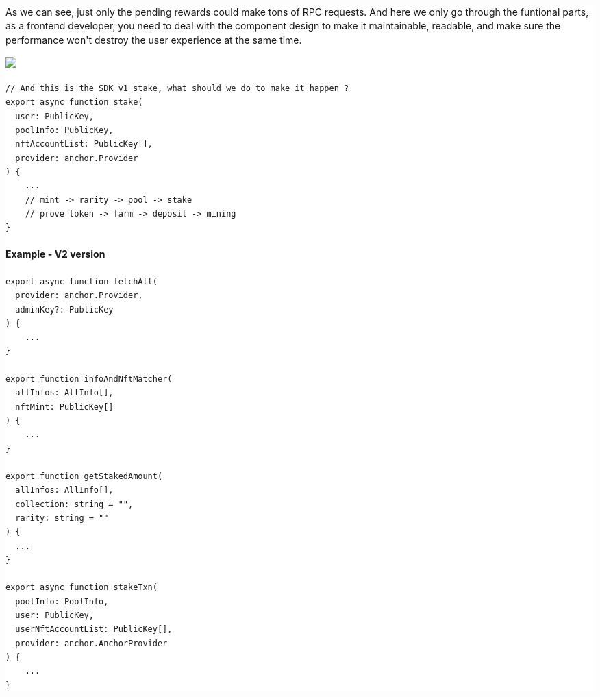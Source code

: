 As we can see, just only the pending rewards could make tons of RPC requests.
And here we only go through the funtional parts, as a frontend developer, you need to deal with the component design to make it maintainable, readable, and make sure the performance won't destroy the user experience at the same time.

![](https://hackmd.io/_uploads/S1eXc-y59.png)

```typescript=
// And this is the SDK v1 stake, what should we do to make it happen ?
export async function stake(
  user: PublicKey,
  poolInfo: PublicKey,
  nftAccountList: PublicKey[],
  provider: anchor.Provider
) {
    ...
    // mint -> rarity -> pool -> stake
    // prove token -> farm -> deposit -> mining
}
```

#### Example - V2 version
```typescript=
export async function fetchAll(
  provider: anchor.Provider,
  adminKey?: PublicKey
) {
    ...
}
    
export function infoAndNftMatcher(
  allInfos: AllInfo[], 
  nftMint: PublicKey[]
) {
    ...
}
    
export function getStakedAmount(
  allInfos: AllInfo[],
  collection: string = "",
  rarity: string = ""
) {
  ...  
}
  
export async function stakeTxn(
  poolInfo: PoolInfo,
  user: PublicKey,
  userNftAccountList: PublicKey[],
  provider: anchor.AnchorProvider
) {
    ...
}
```
